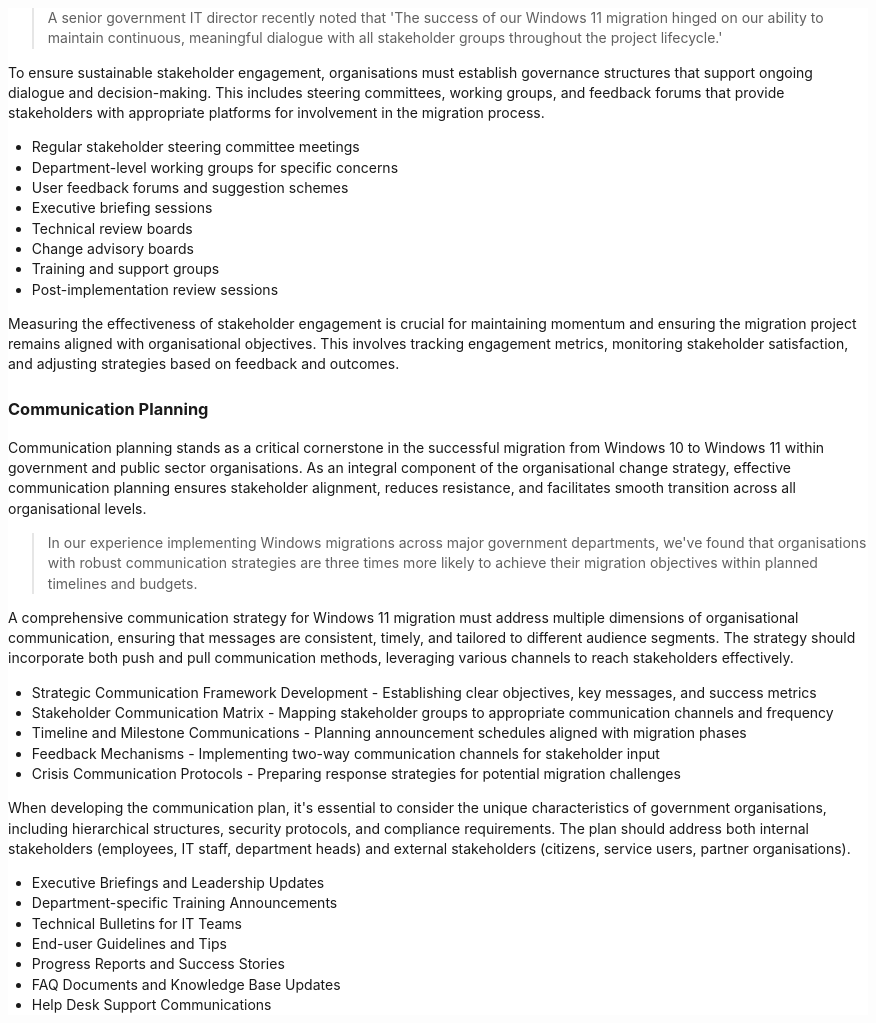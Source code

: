 > A senior government IT director recently noted that 'The success of our Windows 11 migration hinged on our ability to maintain continuous, meaningful dialogue with all stakeholder groups throughout the project lifecycle.'

To ensure sustainable stakeholder engagement, organisations must establish governance structures that support ongoing dialogue and decision-making. This includes steering committees, working groups, and feedback forums that provide stakeholders with appropriate platforms for involvement in the migration process.

- Regular stakeholder steering committee meetings
- Department-level working groups for specific concerns
- User feedback forums and suggestion schemes
- Executive briefing sessions
- Technical review boards
- Change advisory boards
- Training and support groups
- Post-implementation review sessions

Measuring the effectiveness of stakeholder engagement is crucial for maintaining momentum and ensuring the migration project remains aligned with organisational objectives. This involves tracking engagement metrics, monitoring stakeholder satisfaction, and adjusting strategies based on feedback and outcomes.

### <a id="communication-planning"></a>Communication Planning

Communication planning stands as a critical cornerstone in the successful migration from Windows 10 to Windows 11 within government and public sector organisations. As an integral component of the organisational change strategy, effective communication planning ensures stakeholder alignment, reduces resistance, and facilitates smooth transition across all organisational levels.

> In our experience implementing Windows migrations across major government departments, we've found that organisations with robust communication strategies are three times more likely to achieve their migration objectives within planned timelines and budgets.

A comprehensive communication strategy for Windows 11 migration must address multiple dimensions of organisational communication, ensuring that messages are consistent, timely, and tailored to different audience segments. The strategy should incorporate both push and pull communication methods, leveraging various channels to reach stakeholders effectively.

- Strategic Communication Framework Development - Establishing clear objectives, key messages, and success metrics
- Stakeholder Communication Matrix - Mapping stakeholder groups to appropriate communication channels and frequency
- Timeline and Milestone Communications - Planning announcement schedules aligned with migration phases
- Feedback Mechanisms - Implementing two-way communication channels for stakeholder input
- Crisis Communication Protocols - Preparing response strategies for potential migration challenges

When developing the communication plan, it's essential to consider the unique characteristics of government organisations, including hierarchical structures, security protocols, and compliance requirements. The plan should address both internal stakeholders (employees, IT staff, department heads) and external stakeholders (citizens, service users, partner organisations).

- Executive Briefings and Leadership Updates
- Department-specific Training Announcements
- Technical Bulletins for IT Teams
- End-user Guidelines and Tips
- Progress Reports and Success Stories
- FAQ Documents and Knowledge Base Updates
- Help Desk Support Communications
